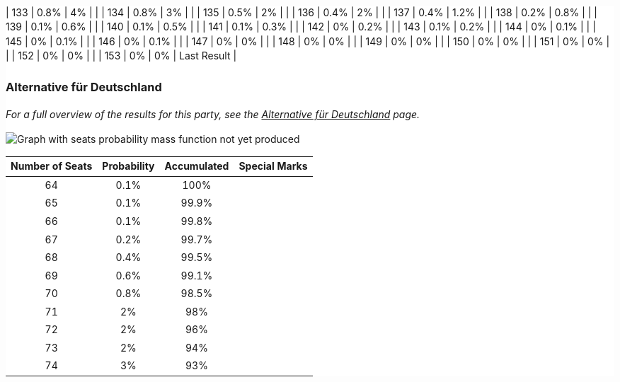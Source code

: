 | 133 | 0.8% | 4% |  |
| 134 | 0.8% | 3% |  |
| 135 | 0.5% | 2% |  |
| 136 | 0.4% | 2% |  |
| 137 | 0.4% | 1.2% |  |
| 138 | 0.2% | 0.8% |  |
| 139 | 0.1% | 0.6% |  |
| 140 | 0.1% | 0.5% |  |
| 141 | 0.1% | 0.3% |  |
| 142 | 0% | 0.2% |  |
| 143 | 0.1% | 0.2% |  |
| 144 | 0% | 0.1% |  |
| 145 | 0% | 0.1% |  |
| 146 | 0% | 0.1% |  |
| 147 | 0% | 0% |  |
| 148 | 0% | 0% |  |
| 149 | 0% | 0% |  |
| 150 | 0% | 0% |  |
| 151 | 0% | 0% |  |
| 152 | 0% | 0% |  |
| 153 | 0% | 0% | Last Result |

### Alternative für Deutschland

*For a full overview of the results for this party, see the [Alternative für Deutschland](party-alternativefürdeutschland.html) page.*

![Graph with seats probability mass function not yet produced](2020-09-23-Emnid-seats-pmf-alternativefürdeutschland.png "Seats Probability Mass Function")

| Number of Seats | Probability | Accumulated | Special Marks |
|:---------------:|:-----------:|:-----------:|:-------------:|
| 64 | 0.1% | 100% |  |
| 65 | 0.1% | 99.9% |  |
| 66 | 0.1% | 99.8% |  |
| 67 | 0.2% | 99.7% |  |
| 68 | 0.4% | 99.5% |  |
| 69 | 0.6% | 99.1% |  |
| 70 | 0.8% | 98.5% |  |
| 71 | 2% | 98% |  |
| 72 | 2% | 96% |  |
| 73 | 2% | 94% |  |
| 74 | 3% | 93% |  |